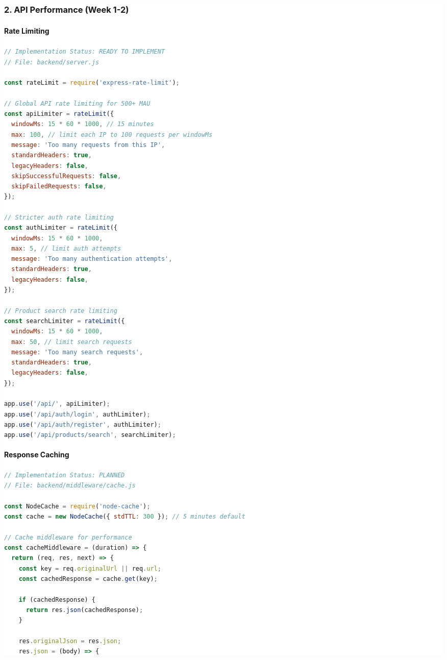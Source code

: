 ### 2. API Performance (Week 1-2)

#### Rate Limiting
```javascript
// Implementation Status: READY TO IMPLEMENT
// File: backend/server.js

const rateLimit = require('express-rate-limit');

// Global API rate limiting for 500+ MAU
const apiLimiter = rateLimit({
  windowMs: 15 * 60 * 1000, // 15 minutes
  max: 100, // limit each IP to 100 requests per windowMs
  message: 'Too many requests from this IP',
  standardHeaders: true,
  legacyHeaders: false,
  skipSuccessfulRequests: false,
  skipFailedRequests: false,
});

// Stricter auth rate limiting
const authLimiter = rateLimit({
  windowMs: 15 * 60 * 1000,
  max: 5, // limit auth attempts
  message: 'Too many authentication attempts',
  standardHeaders: true,
  legacyHeaders: false,
});

// Product search rate limiting
const searchLimiter = rateLimit({
  windowMs: 15 * 60 * 1000,
  max: 50, // limit search requests
  message: 'Too many search requests',
  standardHeaders: true,
  legacyHeaders: false,
});

app.use('/api/', apiLimiter);
app.use('/api/auth/login', authLimiter);
app.use('/api/auth/register', authLimiter);
app.use('/api/products/search', searchLimiter);
```

#### Response Caching
```javascript
// Implementation Status: PLANNED
// File: backend/middleware/cache.js

const NodeCache = require('node-cache');
const cache = new NodeCache({ stdTTL: 300 }); // 5 minutes default

// Cache middleware for performance
const cacheMiddleware = (duration) => {
  return (req, res, next) => {
    const key = req.originalUrl || req.url;
    const cachedResponse = cache.get(key);
    
    if (cachedResponse) {
      return res.json(cachedResponse);
    }
    
    res.originalJson = res.json;
    res.json = (body) => {
```